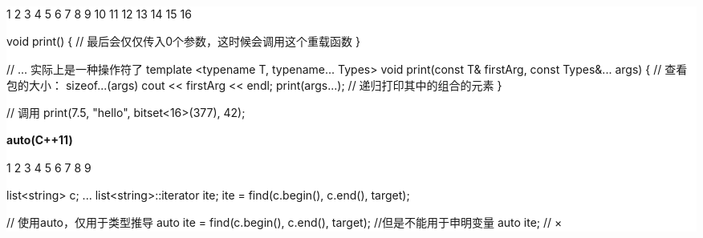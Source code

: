 1
2
3
4
5
6
7
8
9
10
11
12
13
14
15
16

void print()
{
	// 最后会仅仅传入0个参数，这时候会调用这个重载函数
}

// ... 实际上是一种操作符了
template &lt;typename T, typename... Types&gt;
void print(const T&amp; firstArg, const Types&amp;... args)
{
	// 查看包的大小： sizeof...(args)
	cout &lt;&lt; firstArg &lt;&lt; endl;
	print(args...); // 递归打印其中的组合的元素
}

// 调用
print(7.5, "hello", bitset&lt;16&gt;(377), 42);

**auto(C++11)**

1
2
3
4
5
6
7
8
9

list&lt;string&gt; c;
...
list&lt;string&gt;::iterator ite;
ite = find(c.begin(), c.end(), target);

// 使用auto，仅用于类型推导
auto ite = find(c.begin(), c.end(), target);
//但是不能用于申明变量
auto ite;  // ×
